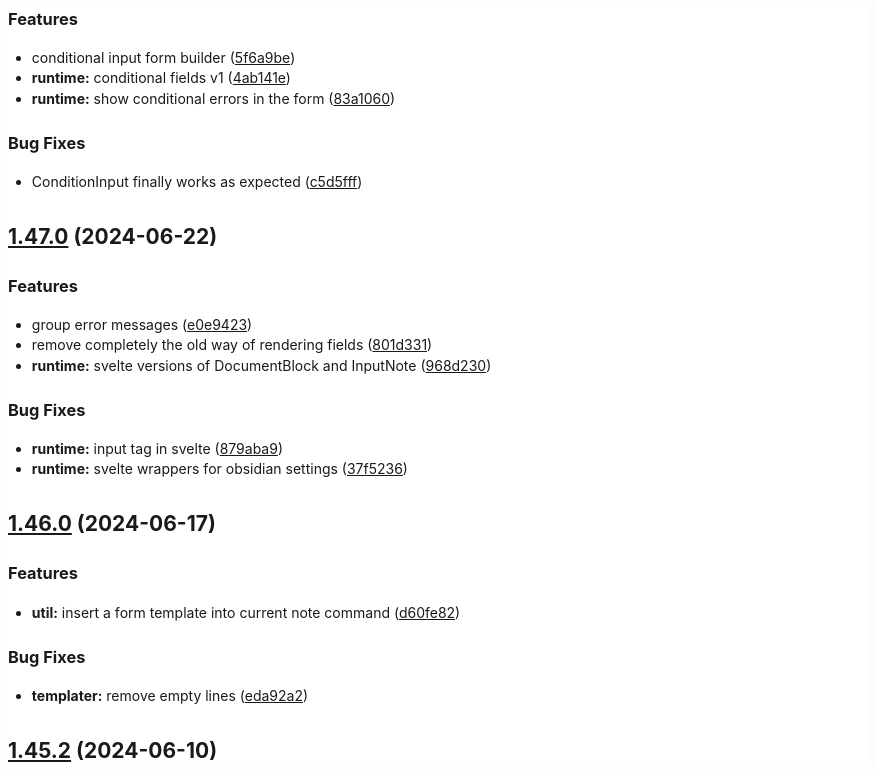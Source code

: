 ### Features

* conditional input form builder ([5f6a9be](https://github.com/danielo515/obsidian-modal-form/commit/5f6a9befea605507dc7e4f5eaed42d620da72954))
* **runtime:** conditional fields v1 ([4ab141e](https://github.com/danielo515/obsidian-modal-form/commit/4ab141ec537089f3e9cbd052843e3b45fec9aea6))
* **runtime:** show conditional errors in the form ([83a1060](https://github.com/danielo515/obsidian-modal-form/commit/83a1060aef020133f2723f090c09603a058e010e))


### Bug Fixes

* ConditionInput finally works as expected ([c5d5fff](https://github.com/danielo515/obsidian-modal-form/commit/c5d5fff647b1ae8fb2bcd8a168b97a90b48ff8b1))

## [1.47.0](https://github.com/danielo515/obsidian-modal-form/compare/1.46.0...1.47.0) (2024-06-22)


### Features

* group error messages ([e0e9423](https://github.com/danielo515/obsidian-modal-form/commit/e0e94231b3d6034144934aa71cb14f523e79d349))
* remove completely the old way of rendering fields ([801d331](https://github.com/danielo515/obsidian-modal-form/commit/801d3318efc100c25b35536432f955b98b45652d))
* **runtime:** svelte versions of DocumentBlock and InputNote ([968d230](https://github.com/danielo515/obsidian-modal-form/commit/968d230c3643fb788647171f8c9bfbba282e85cf))


### Bug Fixes

* **runtime:** input tag in svelte ([879aba9](https://github.com/danielo515/obsidian-modal-form/commit/879aba9cf411cc94f235096018bd2d8ebbc0931b))
* **runtime:** svelte wrappers for obsidian settings ([37f5236](https://github.com/danielo515/obsidian-modal-form/commit/37f52364b0282f641c165f199f323465623157d9))

## [1.46.0](https://github.com/danielo515/obsidian-modal-form/compare/1.45.2...1.46.0) (2024-06-17)


### Features

* **util:** insert a form template into current note command ([d60fe82](https://github.com/danielo515/obsidian-modal-form/commit/d60fe825aaee824c3f9f506675e86af2f5ba4e91))


### Bug Fixes

* **templater:** remove empty lines ([eda92a2](https://github.com/danielo515/obsidian-modal-form/commit/eda92a2a62350035ca599fe1bef14749b44b346e))

## [1.45.2](https://github.com/danielo515/obsidian-modal-form/compare/1.45.1...1.45.2) (2024-06-10)
